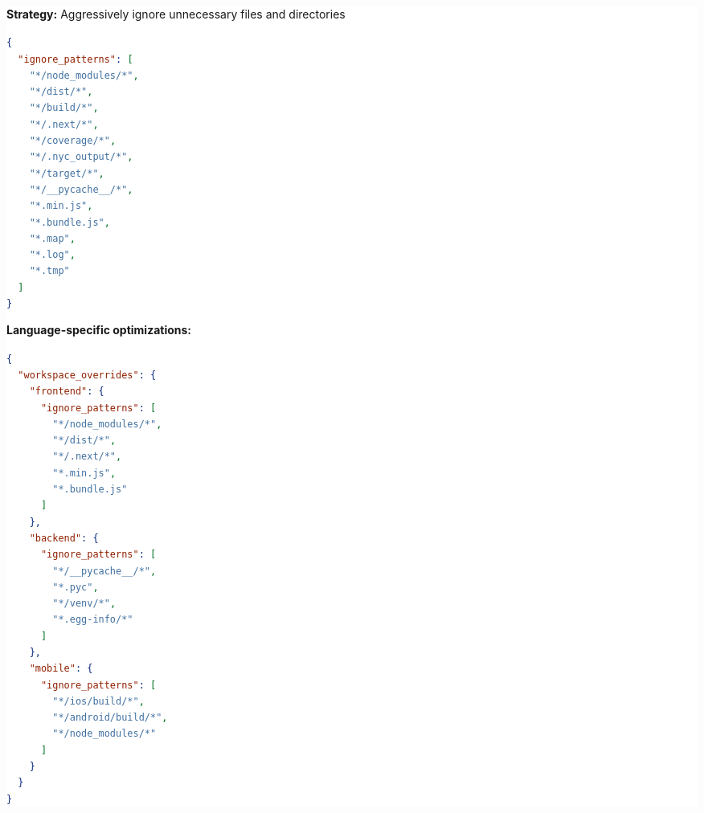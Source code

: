 **Strategy:** Aggressively ignore unnecessary files and directories

```json
{
  "ignore_patterns": [
    "*/node_modules/*",
    "*/dist/*",
    "*/build/*",
    "*/.next/*",
    "*/coverage/*",
    "*/.nyc_output/*",
    "*/target/*",
    "*/__pycache__/*",
    "*.min.js",
    "*.bundle.js",
    "*.map",
    "*.log",
    "*.tmp"
  ]
}
```

**Language-specific optimizations:**

```json
{
  "workspace_overrides": {
    "frontend": {
      "ignore_patterns": [
        "*/node_modules/*",
        "*/dist/*",
        "*/.next/*",
        "*.min.js",
        "*.bundle.js"
      ]
    },
    "backend": {
      "ignore_patterns": [
        "*/__pycache__/*",
        "*.pyc",
        "*/venv/*",
        "*.egg-info/*"
      ]
    },
    "mobile": {
      "ignore_patterns": [
        "*/ios/build/*",
        "*/android/build/*",
        "*/node_modules/*"
      ]
    }
  }
}
```
